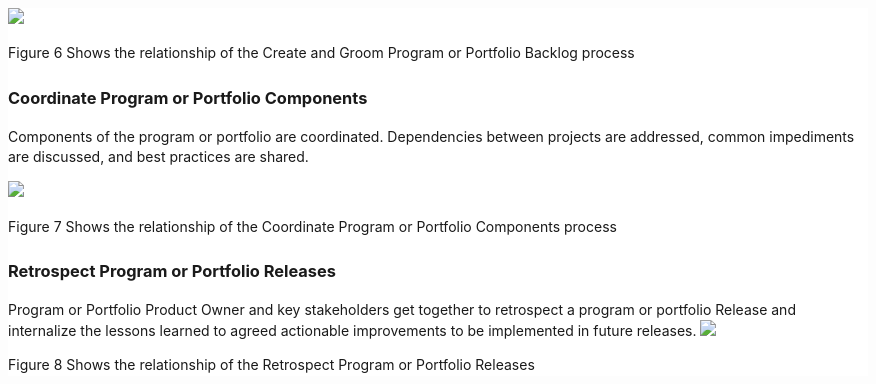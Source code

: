 ![](https://www.scrumstudy.com/Scrum-Images/Portfolio-Backlog.png)

Figure 6 Shows the relationship of the Create and Groom Program or Portfolio Backlog process

### Coordinate Program or Portfolio Components
Components of the program or portfolio are coordinated. Dependencies between projects are addressed, common impediments are discussed, and best practices are shared. 

![](https://www.scrumstudy.com/Scrum-Images/Portfolio-Components.png)

Figure 7 Shows the relationship of the Coordinate Program or Portfolio Components process

### Retrospect Program or Portfolio Releases

Program or Portfolio Product Owner and key stakeholders get together to retrospect a program or portfolio Release and internalize the lessons learned to agreed actionable improvements to be implemented in future releases. 
![](https://www.scrumstudy.com/Scrum-Images/Portfolio-Releases.png)

Figure 8 Shows the relationship of the Retrospect Program or Portfolio Releases
